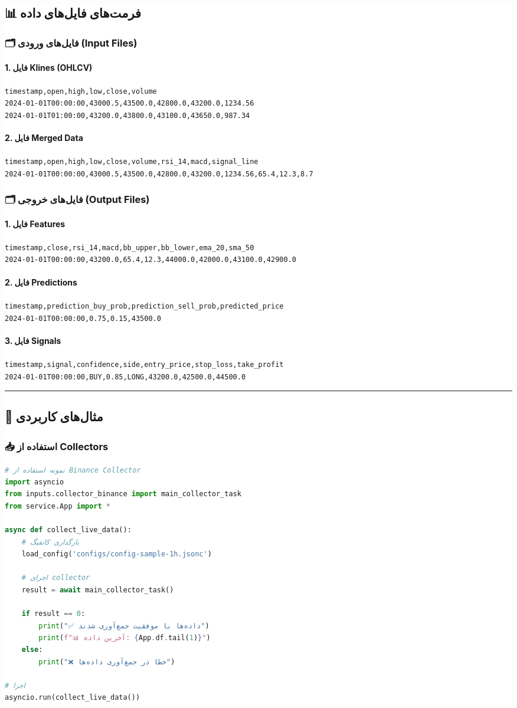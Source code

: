 
## 📊 **فرمت‌های فایل‌های داده**

### **🗂️ فایل‌های ورودی (Input Files)**

#### **1. فایل Klines (OHLCV)**
```csv
timestamp,open,high,low,close,volume
2024-01-01T00:00:00,43000.5,43500.0,42800.0,43200.0,1234.56
2024-01-01T01:00:00,43200.0,43800.0,43100.0,43650.0,987.34
```

#### **2. فایل Merged Data**
```csv
timestamp,open,high,low,close,volume,rsi_14,macd,signal_line
2024-01-01T00:00:00,43000.5,43500.0,42800.0,43200.0,1234.56,65.4,12.3,8.7
```

### **🗂️ فایل‌های خروجی (Output Files)**

#### **1. فایل Features**
```csv
timestamp,close,rsi_14,macd,bb_upper,bb_lower,ema_20,sma_50
2024-01-01T00:00:00,43200.0,65.4,12.3,44000.0,42000.0,43100.0,42900.0
```

#### **2. فایل Predictions**  
```csv
timestamp,prediction_buy_prob,prediction_sell_prob,predicted_price
2024-01-01T00:00:00,0.75,0.15,43500.0
```

#### **3. فایل Signals**
```csv
timestamp,signal,confidence,side,entry_price,stop_loss,take_profit
2024-01-01T00:00:00,BUY,0.85,LONG,43200.0,42500.0,44500.0
```

---

## 🔄 **مثال‌های کاربردی**

### **📥 استفاده از Collectors**

```python
# نمونه استفاده از Binance Collector
import asyncio
from inputs.collector_binance import main_collector_task
from service.App import *

async def collect_live_data():
    # بارگذاری کانفیگ
    load_config('configs/config-sample-1h.jsonc')
    
    # اجرای collector
    result = await main_collector_task()
    
    if result == 0:
        print("✅ داده‌ها با موفقیت جمع‌آوری شدند")
        print(f"📊 آخرین داده: {App.df.tail(1)}")
    else:
        print("❌ خطا در جمع‌آوری داده‌ها")

# اجرا
asyncio.run(collect_live_data())
```
